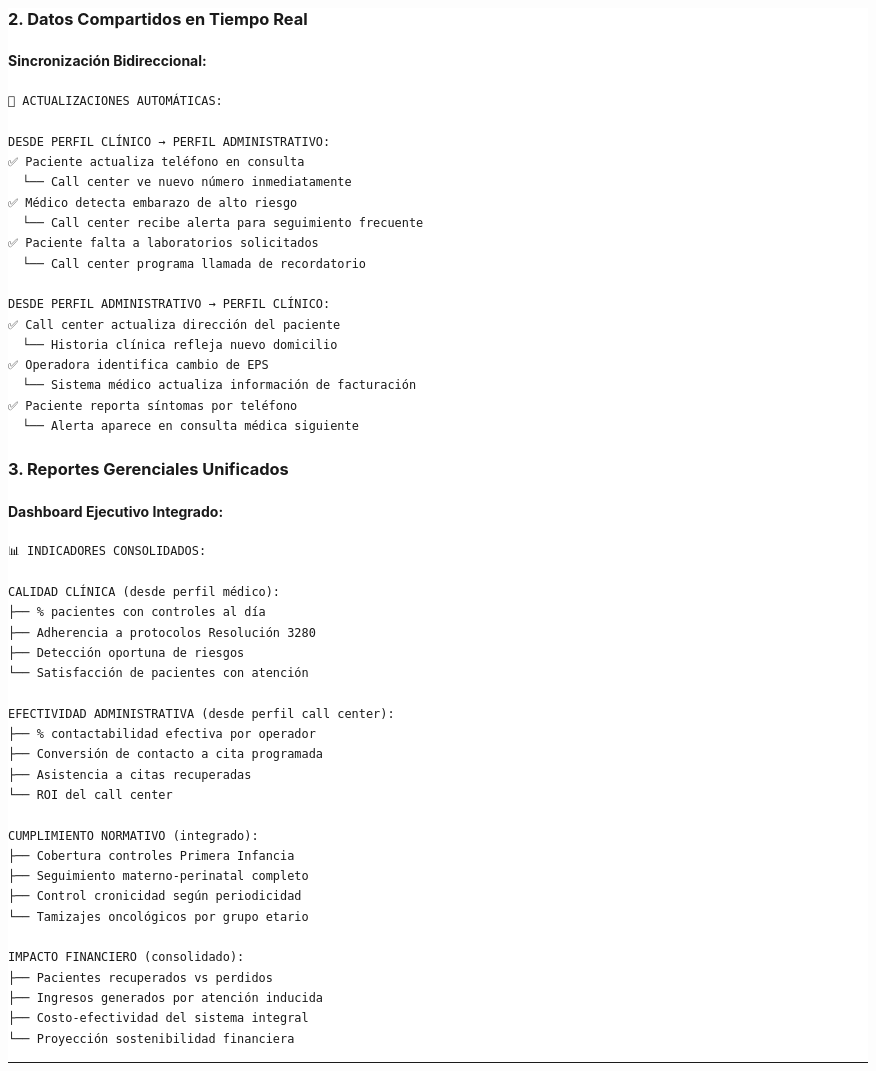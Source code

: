 ### **2. Datos Compartidos en Tiempo Real**

#### **Sincronización Bidireccional:**
```
🔄 ACTUALIZACIONES AUTOMÁTICAS:

DESDE PERFIL CLÍNICO → PERFIL ADMINISTRATIVO:
✅ Paciente actualiza teléfono en consulta
  └── Call center ve nuevo número inmediatamente
✅ Médico detecta embarazo de alto riesgo  
  └── Call center recibe alerta para seguimiento frecuente
✅ Paciente falta a laboratorios solicitados
  └── Call center programa llamada de recordatorio

DESDE PERFIL ADMINISTRATIVO → PERFIL CLÍNICO:
✅ Call center actualiza dirección del paciente
  └── Historia clínica refleja nuevo domicilio
✅ Operadora identifica cambio de EPS
  └── Sistema médico actualiza información de facturación
✅ Paciente reporta síntomas por teléfono
  └── Alerta aparece en consulta médica siguiente
```

### **3. Reportes Gerenciales Unificados**

#### **Dashboard Ejecutivo Integrado:**
```
📊 INDICADORES CONSOLIDADOS:

CALIDAD CLÍNICA (desde perfil médico):
├── % pacientes con controles al día
├── Adherencia a protocolos Resolución 3280
├── Detección oportuna de riesgos
└── Satisfacción de pacientes con atención

EFECTIVIDAD ADMINISTRATIVA (desde perfil call center):
├── % contactabilidad efectiva por operador
├── Conversión de contacto a cita programada
├── Asistencia a citas recuperadas
└── ROI del call center

CUMPLIMIENTO NORMATIVO (integrado):
├── Cobertura controles Primera Infancia
├── Seguimiento materno-perinatal completo
├── Control cronicidad según periodicidad
└── Tamizajes oncológicos por grupo etario

IMPACTO FINANCIERO (consolidado):
├── Pacientes recuperados vs perdidos
├── Ingresos generados por atención inducida
├── Costo-efectividad del sistema integral
└── Proyección sostenibilidad financiera
```

---